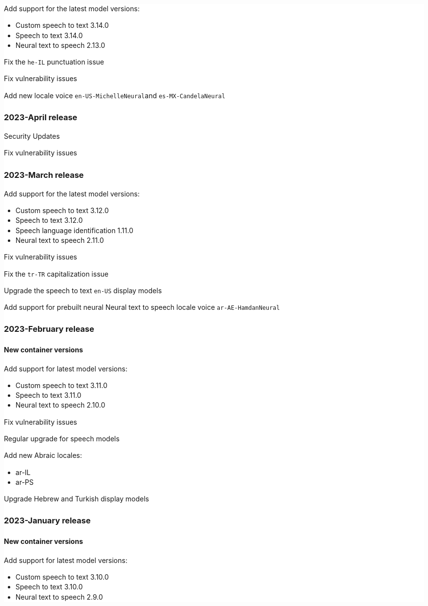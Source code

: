 Add support for the latest model versions:
- Custom speech to text 3.14.0
- Speech to text 3.14.0
- Neural text to speech 2.13.0

Fix the `he-IL` punctuation issue

Fix vulnerability issues

Add new locale voice `en-US-MichelleNeural`and `es-MX-CandelaNeural`

### 2023-April release

Security Updates

Fix vulnerability issues

### 2023-March release
	
Add support for the latest model versions:
- Custom speech to text 3.12.0
- Speech to text 3.12.0
- Speech language identification 1.11.0
- Neural text to speech 2.11.0

Fix vulnerability issues

Fix the `tr-TR` capitalization issue

Upgrade the speech to text `en-US` display models

Add support for prebuilt neural Neural text to speech locale voice `ar-AE-HamdanNeural`

### 2023-February release

#### New container versions

Add support for latest model versions:
- Custom speech to text 3.11.0
- Speech to text 3.11.0
- Neural text to speech 2.10.0

Fix vulnerability issues

Regular upgrade for speech models

Add new Abraic locales:
- ar-IL
- ar-PS

Upgrade Hebrew and Turkish display models

### 2023-January release

#### New container versions

Add support for latest model versions:
- Custom speech to text 3.10.0
- Speech to text 3.10.0
- Neural text to speech 2.9.0
